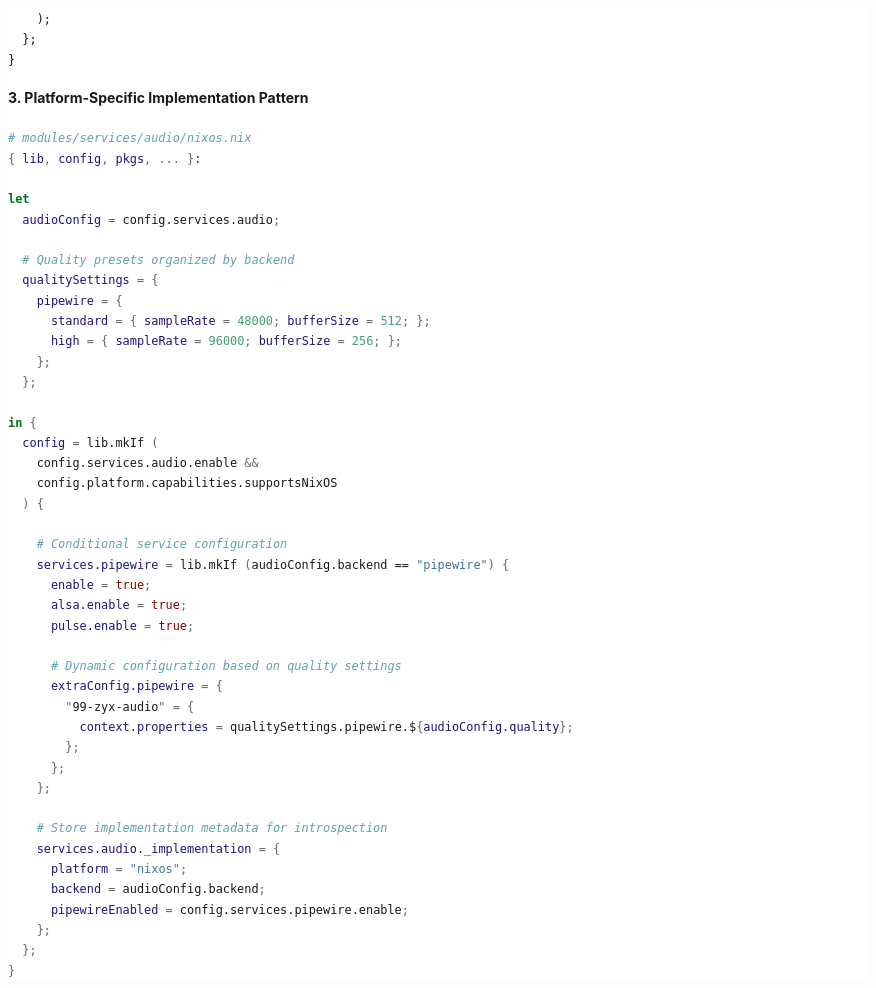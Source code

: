 ```nix
    );
  };
}
```

#### 3. Platform-Specific Implementation Pattern

```nix
# modules/services/audio/nixos.nix
{ lib, config, pkgs, ... }:

let
  audioConfig = config.services.audio;
  
  # Quality presets organized by backend
  qualitySettings = {
    pipewire = {
      standard = { sampleRate = 48000; bufferSize = 512; };
      high = { sampleRate = 96000; bufferSize = 256; };
    };
  };

in {
  config = lib.mkIf (
    config.services.audio.enable && 
    config.platform.capabilities.supportsNixOS
  ) {
    
    # Conditional service configuration
    services.pipewire = lib.mkIf (audioConfig.backend == "pipewire") {
      enable = true;
      alsa.enable = true;
      pulse.enable = true;
      
      # Dynamic configuration based on quality settings
      extraConfig.pipewire = {
        "99-zyx-audio" = {
          context.properties = qualitySettings.pipewire.${audioConfig.quality};
        };
      };
    };

    # Store implementation metadata for introspection
    services.audio._implementation = {
      platform = "nixos";
      backend = audioConfig.backend;
      pipewireEnabled = config.services.pipewire.enable;
    };
  };
}
```
